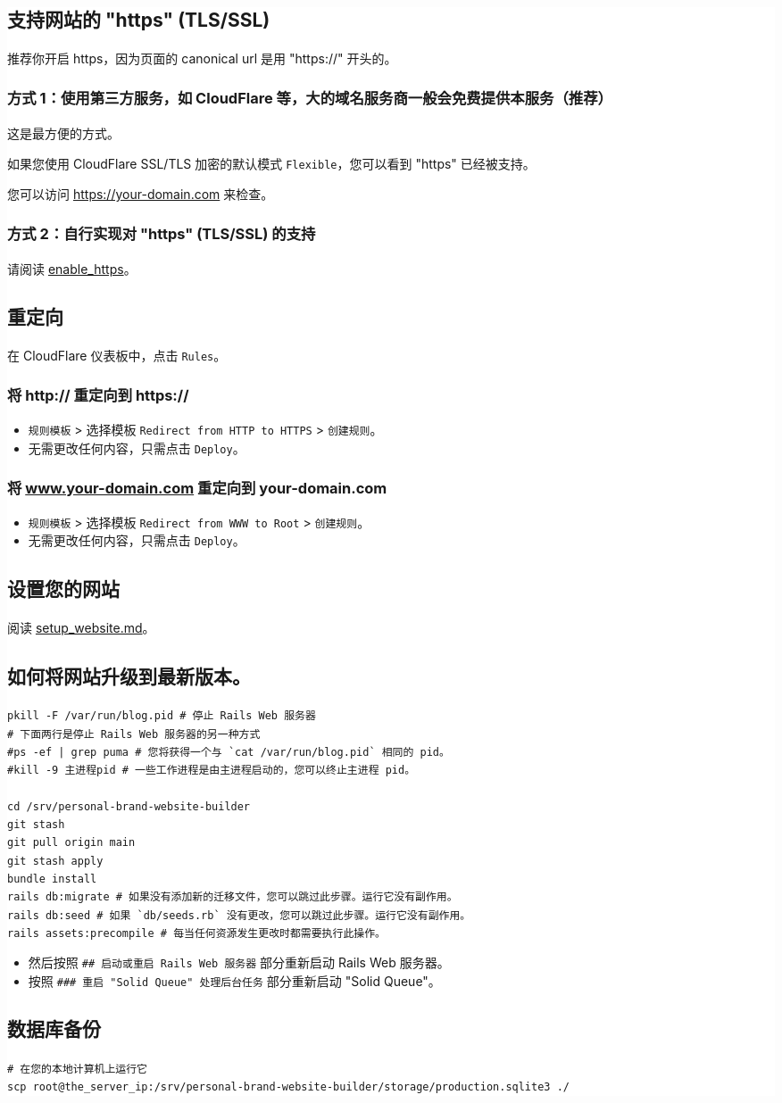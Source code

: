 ## 支持网站的 "https" (TLS/SSL)

推荐你开启 https，因为页面的 canonical url 是用 "https://" 开头的。

### 方式 1：使用第三方服务，如 CloudFlare 等，大的域名服务商一般会免费提供本服务（推荐）

这是最方便的方式。

如果您使用 CloudFlare SSL/TLS 加密的默认模式 `Flexible`，您可以看到 "https" 已经被支持。

您可以访问 https://your-domain.com 来检查。

### 方式 2：自行实现对 "https" (TLS/SSL) 的支持

请阅读 [enable_https](/docs/deploy/enable_https.md)。

## 重定向

在 CloudFlare 仪表板中，点击 `Rules`。

### 将 http:// 重定向到 https://

- `规则模板` > 选择模板 `Redirect from HTTP to HTTPS` > `创建规则`。
- 无需更改任何内容，只需点击 `Deploy`。

### 将 www.your-domain.com 重定向到 your-domain.com

- `规则模板` > 选择模板 `Redirect from WWW to Root` > `创建规则`。
- 无需更改任何内容，只需点击 `Deploy`。

## 设置您的网站

阅读 [setup_website.md](/docs/setup_website.md)。

## 如何将网站升级到最新版本。

```shell
pkill -F /var/run/blog.pid # 停止 Rails Web 服务器
# 下面两行是停止 Rails Web 服务器的另一种方式
#ps -ef | grep puma # 您将获得一个与 `cat /var/run/blog.pid` 相同的 pid。
#kill -9 主进程pid # 一些工作进程是由主进程启动的，您可以终止主进程 pid。

cd /srv/personal-brand-website-builder
git stash
git pull origin main
git stash apply
bundle install
rails db:migrate # 如果没有添加新的迁移文件，您可以跳过此步骤。运行它没有副作用。
rails db:seed # 如果 `db/seeds.rb` 没有更改，您可以跳过此步骤。运行它没有副作用。
rails assets:precompile # 每当任何资源发生更改时都需要执行此操作。
```

- 然后按照 `## 启动或重启 Rails Web 服务器` 部分重新启动 Rails Web 服务器。
- 按照 `### 重启 "Solid Queue" 处理后台任务` 部分重新启动 "Solid Queue"。

## 数据库备份

```shell
# 在您的本地计算机上运行它
scp root@the_server_ip:/srv/personal-brand-website-builder/storage/production.sqlite3 ./
```
